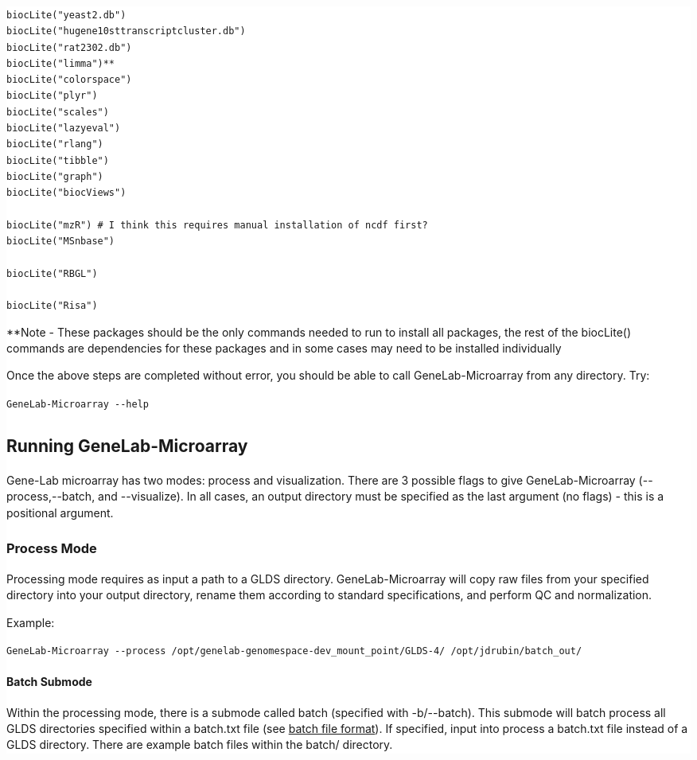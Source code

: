 ```
biocLite("yeast2.db")
biocLite("hugene10sttranscriptcluster.db")
biocLite("rat2302.db")
biocLite("limma")**
biocLite("colorspace")
biocLite("plyr")
biocLite("scales")
biocLite("lazyeval")
biocLite("rlang")
biocLite("tibble")
biocLite("graph")
biocLite("biocViews")

biocLite("mzR") # I think this requires manual installation of ncdf first?
biocLite("MSnbase")

biocLite("RBGL")

biocLite("Risa")
```
**Note - These packages should be the only commands needed to run to install all packages, the rest of the biocLite() commands are dependencies for these packages and in some cases may need to be installed individually


Once the above steps are completed without error, you should be able to call GeneLab-Microarray from any directory. Try:

```
GeneLab-Microarray --help
```

<H2 id="Running">Running GeneLab-Microarray</H2>
Gene-Lab microarray has two modes: process and visualization. There are 3 possible flags to give GeneLab-Microarray (--process,--batch, and --visualize). In all cases, an output directory must be specified as the last argument (no flags) - this is a positional argument.

<H3 id="ProcessMode">Process Mode</H3>
Processing mode requires as input a path to a GLDS directory. GeneLab-Microarray will copy raw files from your specified directory into your output directory, rename them according to standard specifications, and perform QC and normalization.


Example:
```
GeneLab-Microarray --process /opt/genelab-genomespace-dev_mount_point/GLDS-4/ /opt/jdrubin/batch_out/
```

<H4 id="BatchSubmode">Batch Submode</H4>
Within the processing mode, there is a submode called batch (specified with -b/--batch). This submode will batch process all GLDS directories specified within a batch.txt file (see <A href=#BatchFile>batch file format</A>). If specified, input into process a batch.txt file instead of a GLDS directory. There are example batch files within the batch/ directory.
